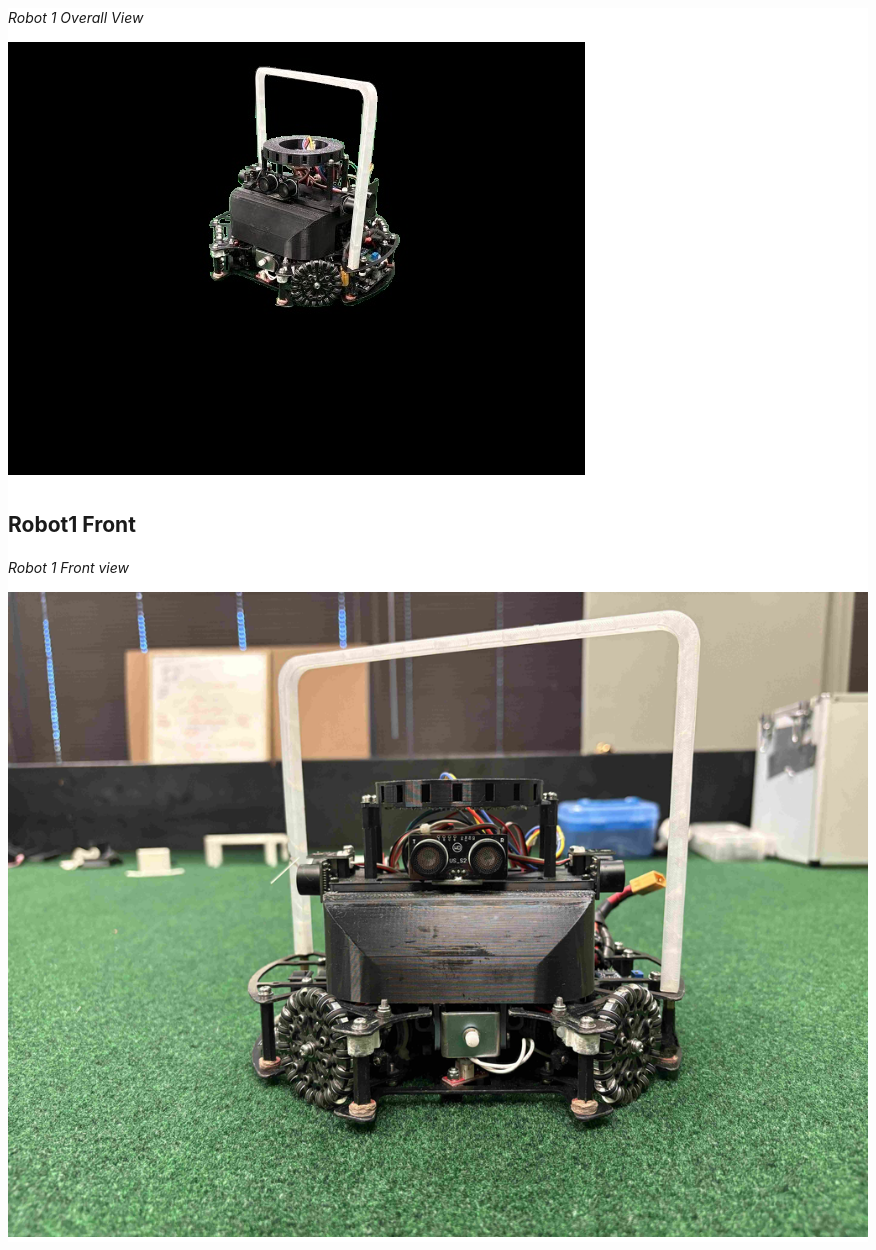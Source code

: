 *Robot 1 Overall View*

![](images/1kq7PUzMWuyMMfpuiSdIIT1JK4lyeR6kS.jpg)

## Robot1 Front

*Robot 1 Front view*

![](images/1TSLhVroSITZv4EOtda4JXNaC2_eVT-Gw.jpg)
